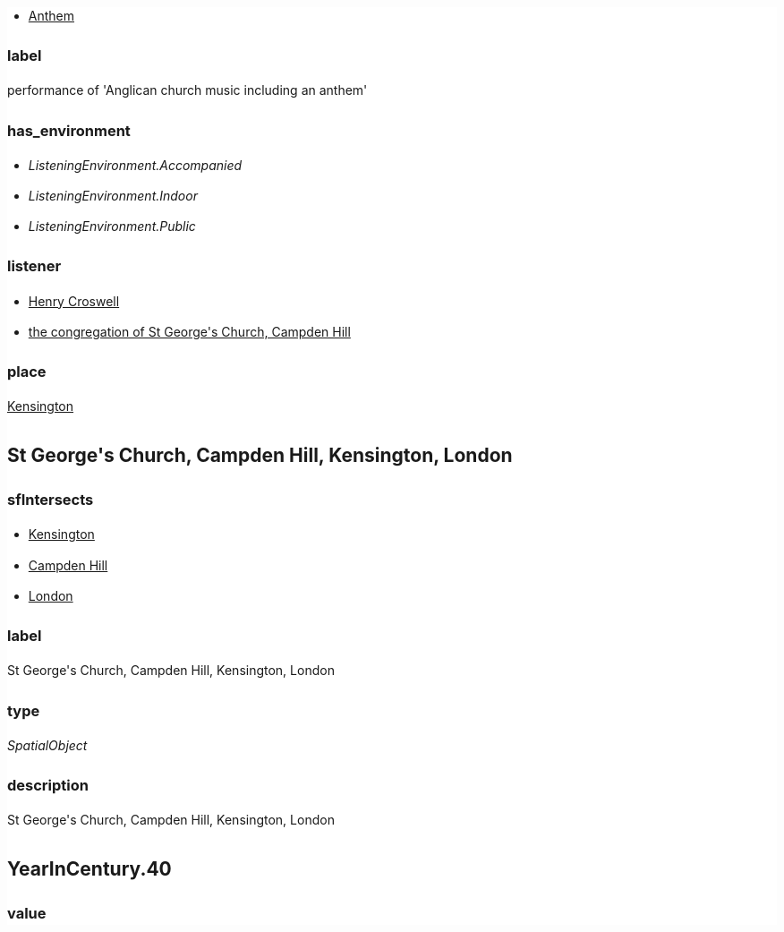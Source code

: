  - [Anthem](#Anthem)

### label


performance of 'Anglican church music including an anthem'

### has_environment

 - *ListeningEnvironment.Accompanied*

 - *ListeningEnvironment.Indoor*

 - *ListeningEnvironment.Public*

### listener

 - [Henry Croswell](#Henry-Croswell)

 - [the congregation of St George's Church, Campden Hill](#the-congregation-of-St-George's-Church-Campden-Hill)

### place


[Kensington](#Kensington)

## St George's Church, Campden Hill, Kensington, London

### sfIntersects

 - [Kensington](#Kensington)

 - [Campden Hill](#Campden-Hill)

 - [London](#London)

### label


St George's Church, Campden Hill, Kensington, London

### type


*SpatialObject*

### description


St George's Church, Campden Hill, Kensington, London

## YearInCentury.40

### value
